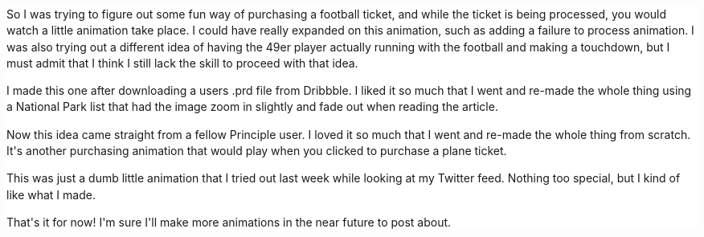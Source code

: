 So I was trying to figure out some fun way of purchasing a football ticket, and while the ticket is being processed, you would watch a little animation take place.  I could have really expanded on this animation, such as adding a failure to process animation.  I was also trying out a different idea of having the 49er player actually running with the football and making a touchdown, but I must admit that I think I still lack the skill to proceed with that idea.

<div class="prd_video_phone">
<video width="375" height="667" controls>
  <source src="/video/principle_stuff_post/Football_Purchase.mp4" type="video/mp4">
  <source src="/video/principle_stuff_post/Football_Purchase.webm" type="video/webm">
Your browser does not support the video tag.
</video>
</div>

I made this one after downloading a users .prd file from Dribbble.  I liked it so much that I went and re-made the whole thing using a National Park list that had the image zoom in slightly and fade out when reading the article.

<div class="prd_video_phone">
<video width="375" height="667" controls>
  <source src="/video/principle_stuff_post/national_park.mp4" type="video/mp4">
  <source src="/video/principle_stuff_post/national_park.webm" type="video/webm">
Your browser does not support the video tag.
</video>
</div>

Now this idea came straight from a fellow Principle user.  I loved it so much that I went and re-made the whole thing from scratch.  It's another purchasing animation that would play when you clicked to purchase a plane ticket.

<div class="prd_video_phone">
<video width="375" height="667" controls>
  <source src="/video/principle_stuff_post/Plane_ticket.mp4" type="video/mp4">
  <source src="/video/principle_stuff_post/Plane_ticket.webm" type="video/webm">
Your browser does not support the video tag.
</video>
</div>

This was just a dumb little animation that I tried out last week while looking at my Twitter feed.  Nothing too special, but I kind of like what I made.

<div class="prd_video_phone">
<video width="375" height="667" controls>
  <source src="/video/principle_stuff_post/robin_twitter.mp4" type="video/mp4">
  <source src="/video/principle_stuff_post/robin_twitter.webm" type="video/webm">
Your browser does not support the video tag.
</video>
</div>

That's it for now!  I'm sure I'll make more animations in the near future to post about.
